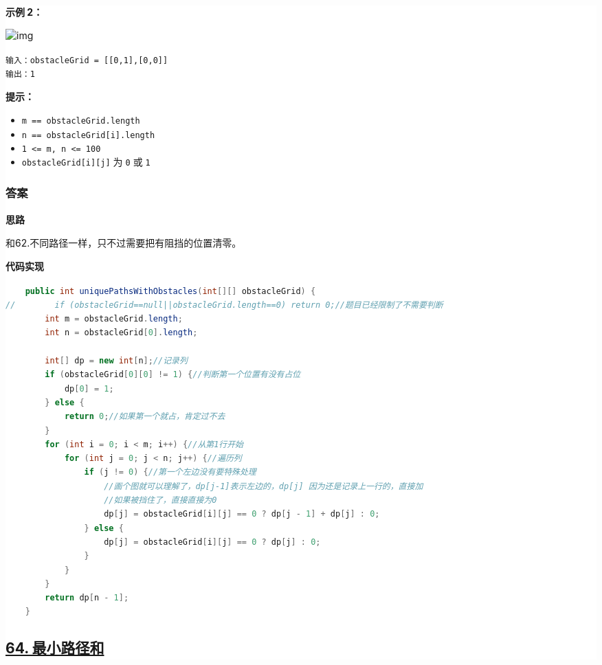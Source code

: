 **示例 2：**

![img](https://assets.leetcode.com/uploads/2020/11/04/robot2.jpg)

```
输入：obstacleGrid = [[0,1],[0,0]]
输出：1
```

 

**提示：**

- `m == obstacleGrid.length`
- `n == obstacleGrid[i].length`
- `1 <= m, n <= 100`
- `obstacleGrid[i][j]` 为 `0` 或 `1`

### 答案

**思路**

和62.不同路径一样，只不过需要把有阻挡的位置清零。

**代码实现**

```java
    public int uniquePathsWithObstacles(int[][] obstacleGrid) {
//        if (obstacleGrid==null||obstacleGrid.length==0) return 0;//题目已经限制了不需要判断
        int m = obstacleGrid.length;
        int n = obstacleGrid[0].length;

        int[] dp = new int[n];//记录列
        if (obstacleGrid[0][0] != 1) {//判断第一个位置有没有占位
            dp[0] = 1;
        } else {
            return 0;//如果第一个就占，肯定过不去
        }
        for (int i = 0; i < m; i++) {//从第1行开始
            for (int j = 0; j < n; j++) {//遍历列
                if (j != 0) {//第一个左边没有要特殊处理
                    //画个图就可以理解了，dp[j-1]表示左边的，dp[j] 因为还是记录上一行的，直接加
                    //如果被挡住了，直接直接为0
                    dp[j] = obstacleGrid[i][j] == 0 ? dp[j - 1] + dp[j] : 0;
                } else {
                    dp[j] = obstacleGrid[i][j] == 0 ? dp[j] : 0;
                }
            }
        }
        return dp[n - 1];
    }
```



## [64. 最小路径和](https://leetcode.cn/problems/minimum-path-sum/)
